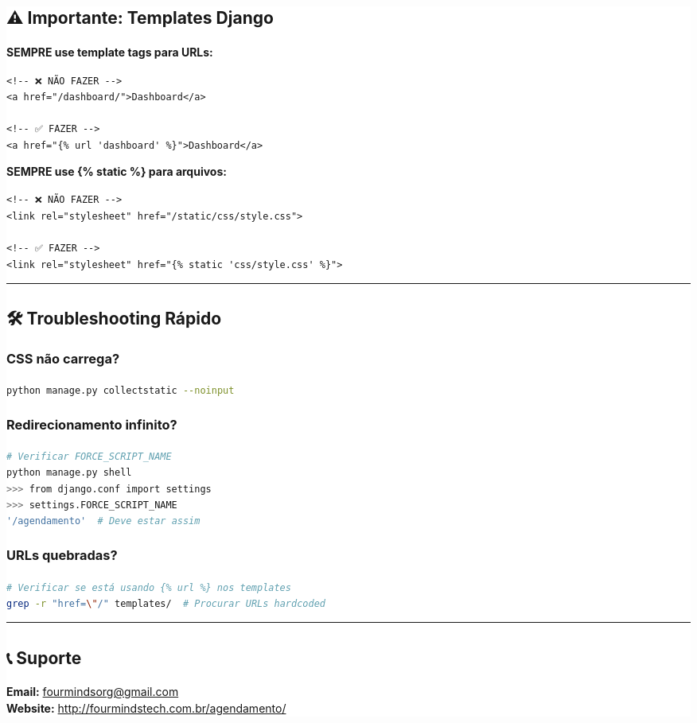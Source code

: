 
## ⚠️ Importante: Templates Django

**SEMPRE use template tags para URLs:**

```django
<!-- ❌ NÃO FAZER -->
<a href="/dashboard/">Dashboard</a>

<!-- ✅ FAZER -->
<a href="{% url 'dashboard' %}">Dashboard</a>
```

**SEMPRE use {% static %} para arquivos:**

```django
<!-- ❌ NÃO FAZER -->
<link rel="stylesheet" href="/static/css/style.css">

<!-- ✅ FAZER -->
<link rel="stylesheet" href="{% static 'css/style.css' %}">
```

---

## 🛠️ Troubleshooting Rápido

### CSS não carrega?
```bash
python manage.py collectstatic --noinput
```

### Redirecionamento infinito?
```bash
# Verificar FORCE_SCRIPT_NAME
python manage.py shell
>>> from django.conf import settings
>>> settings.FORCE_SCRIPT_NAME
'/agendamento'  # Deve estar assim
```

### URLs quebradas?
```bash
# Verificar se está usando {% url %} nos templates
grep -r "href=\"/" templates/  # Procurar URLs hardcoded
```

---

## 📞 Suporte

**Email:** fourmindsorg@gmail.com  
**Website:** http://fourmindstech.com.br/agendamento/
